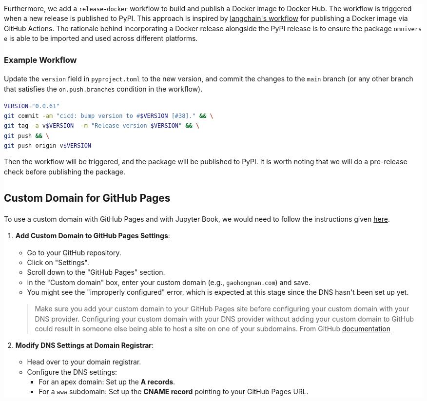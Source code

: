 Furthermore, we add a `release-docker` workflow to build and publish a Docker
image to Docker Hub. The workflow is triggered when a new release is published
to PyPI. This approach is inspired by
[langchain's workflow](https://github.com/langchain-ai/langchain/blob/master/.github/workflows/langchain_release.yml)
for publishing a Docker image via GitHub Actions. The rationale behind
incorporating a Docker release alongside the PyPI release is to ensure the
package `omniverse` is able to be imported and used across different platforms.

### Example Workflow

Update the `version` field in `pyproject.toml` to the new version, and commit
the changes to the `main` branch (or any other branch that satisfies the
`on.push.branches` condition in the workflow).

```bash
VERSION="0.0.61"
git commit -am "cicd: bump version to #$VERSION [#38]." && \
git tag -a v$VERSION  -m "Release version $VERSION" && \
git push && \
git push origin v$VERSION
```

Then the workflow will be triggered, and the package will be published to PyPI.
It is worth noting that we will do a pre-release check before publishing the
package.

## Custom Domain for GitHub Pages

To use a custom domain with GitHub Pages and with Jupyter Book, we would need to
follow the instructions given
[here](https://jupyterbook.org/en/stable/publish/gh-pages.html#use-a-custom-domain-with-github-pages).

1. **Add Custom Domain to GitHub Pages Settings**:

    - Go to your GitHub repository.
    - Click on "Settings".
    - Scroll down to the "GitHub Pages" section.
    - In the "Custom domain" box, enter your custom domain (e.g.,
      `gaohongnan.com`) and save.
    - You might see the "improperly configured" error, which is expected at this
      stage since the DNS hasn't been set up yet.

    > Make sure you add your custom domain to your GitHub Pages site before
    > configuring your custom domain with your DNS provider. Configuring your
    > custom domain with your DNS provider without adding your custom domain to
    > GitHub could result in someone else being able to host a site on one of
    > your subdomains. From GitHub
    > [documentation](https://docs.github.com/en/pages/configuring-a-custom-domain-for-your-github-pages-site/managing-a-custom-domain-for-your-github-pages-site#about-custom-domain-configuration)

2. **Modify DNS Settings at Domain Registrar**:

    - Head over to your domain registrar.
    - Configure the DNS settings:
        - For an apex domain: Set up the **A records**.
        - For a `www` subdomain: Set up the **CNAME record** pointing to your
          GitHub Pages URL.
